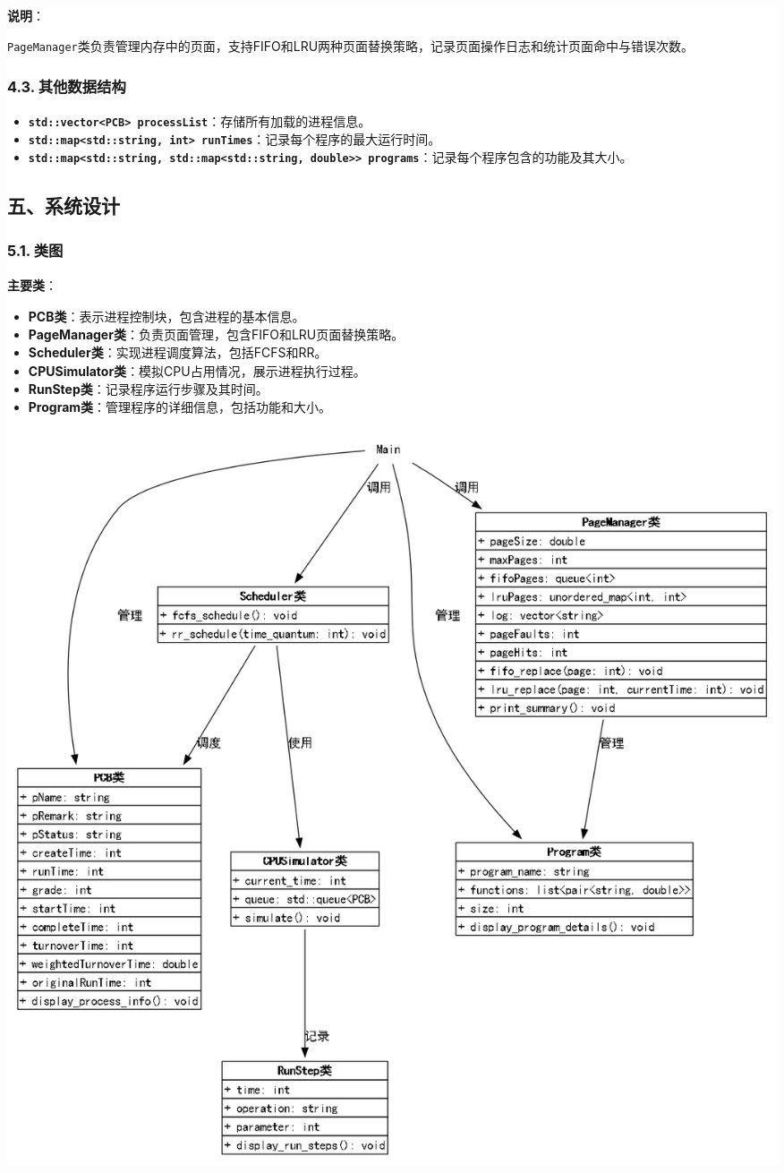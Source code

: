 **说明**：

`PageManager`类负责管理内存中的页面，支持FIFO和LRU两种页面替换策略，记录页面操作日志和统计页面命中与错误次数。

### 4.3. 其他数据结构

- **`std::vector<PCB> processList`**：存储所有加载的进程信息。
- **`std::map<std::string, int> runTimes`**：记录每个程序的最大运行时间。
- **`std::map<std::string, std::map<std::string, double>> programs`**：记录每个程序包含的功能及其大小。

## 五、系统设计

### 5.1. 类图

**主要类**：

- **PCB类**：表示进程控制块，包含进程的基本信息。
- **PageManager类**：负责页面管理，包含FIFO和LRU页面替换策略。
- **Scheduler类**：实现进程调度算法，包括FCFS和RR。
- **CPUSimulator类**：模拟CPU占用情况，展示进程执行过程。
- **RunStep类**：记录程序运行步骤及其时间。
- **Program类**：管理程序的详细信息，包括功能和大小。

![](Mclass_diagram.png)